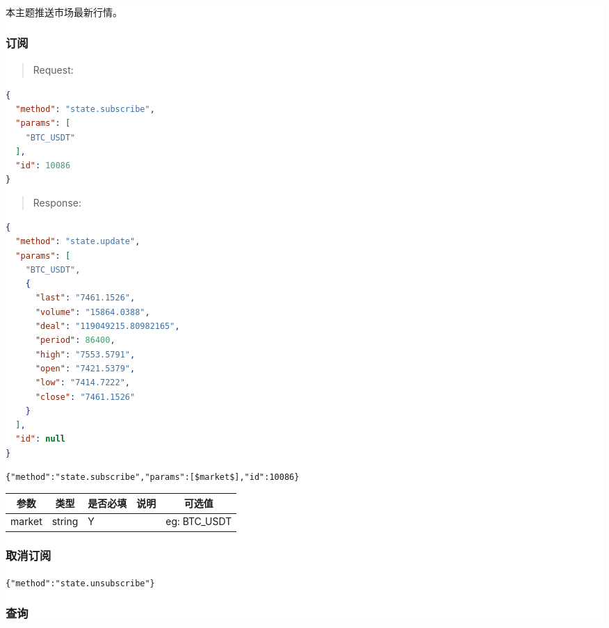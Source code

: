 本主题推送市场最新行情。

### 订阅

> Request:

```json
{
  "method": "state.subscribe",
  "params": [
    "BTC_USDT"
  ],
  "id": 10086
}
```

> Response:

```json
{
  "method": "state.update",
  "params": [
    "BTC_USDT",
    {
      "last": "7461.1526",
      "volume": "15864.0388",
      "deal": "119049215.80982165",
      "period": 86400,
      "high": "7553.5791",
      "open": "7421.5379",
      "low": "7414.7222",
      "close": "7461.1526"
    }
  ],
  "id": null
}
```

`
{"method":"state.subscribe","params":[$market$],"id":10086}
`

| 参数 | 类型   | **是否必填** | 说明 | **可选值**    |
| --------- | ------ | ------------------- | ----------- | ------------ |
| market    | string | Y                |             | eg: BTC_USDT |

### 取消订阅

`
{"method":"state.unsubscribe"}
`

### 查询
